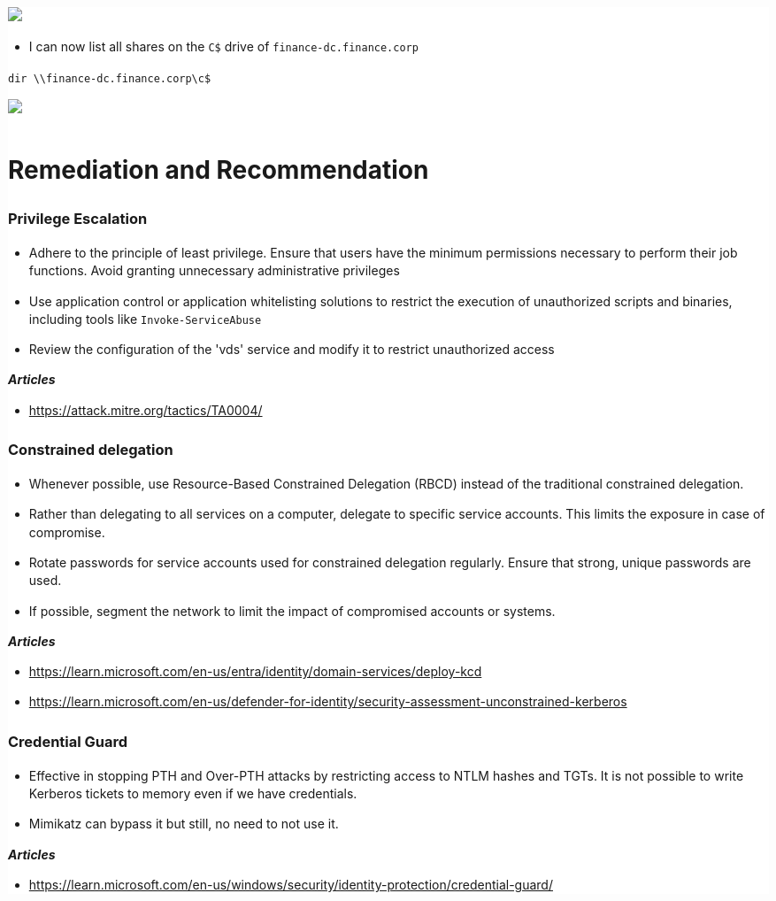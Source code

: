 ![](https://i.imgur.com/yPFEIe6.png)

- I can now list all shares on the `C$` drive of `finance-dc.finance.corp`

```
dir \\finance-dc.finance.corp\c$
```

![](https://i.imgur.com/EDpfK4l.png)

# **Remediation and Recommendation**

### **Privilege Escalation**

- Adhere to the principle of least privilege. Ensure that users have the minimum permissions necessary to perform their job functions. Avoid granting unnecessary administrative privileges

- Use application control or application whitelisting solutions to restrict the execution of unauthorized scripts and binaries, including tools like `Invoke-ServiceAbuse`
- Review the configuration of the 'vds' service and modify it to restrict unauthorized access

***Articles***

- https://attack.mitre.org/tactics/TA0004/

### **Constrained delegation**

- Whenever possible, use Resource-Based Constrained Delegation (RBCD) instead of the traditional constrained delegation.

- Rather than delegating to all services on a computer, delegate to specific service accounts. This limits the exposure in case of compromise.

- Rotate passwords for service accounts used for constrained delegation regularly. Ensure that strong, unique passwords are used.

- If possible, segment the network to limit the impact of compromised accounts or systems.

***Articles***

- https://learn.microsoft.com/en-us/entra/identity/domain-services/deploy-kcd

- https://learn.microsoft.com/en-us/defender-for-identity/security-assessment-unconstrained-kerberos

### **Credential Guard**

- Effective in stopping PTH and Over-PTH attacks by restricting access to
NTLM hashes and TGTs. It is not possible to write Kerberos tickets to
memory even if we have credentials.

- Mimikatz can bypass it but still, no need to not use it.

***Articles***

- https://learn.microsoft.com/en-us/windows/security/identity-protection/credential-guard/
